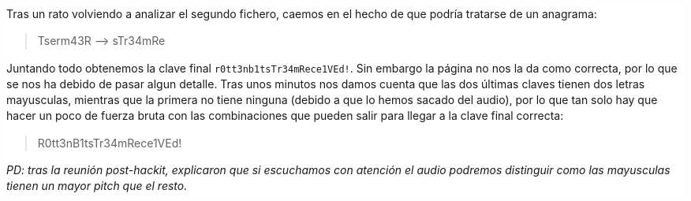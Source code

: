 Tras un rato volviendo a analizar el segundo fichero, caemos en el hecho de que podría tratarse de un anagrama:
> Tserm43R --> sTr34mRe

Juntando todo obtenemos la clave final `r0tt3nb1tsTr34mRece1VEd!`. Sin embargo la página no nos la da como correcta, por lo que se nos ha debido de pasar algun detalle. Tras unos minutos nos damos cuenta que las dos últimas claves tienen dos letras mayusculas, mientras que la primera no tiene ninguna (debido a que lo hemos sacado del audio), por lo que tan solo hay que hacer un poco de fuerza bruta con las combinaciones que pueden salir para llegar a la clave final correcta: 
> R0tt3nB1tsTr34mRece1VEd!

*PD: tras la reunión post-hackit, explicaron que si escuchamos con atención el audio podremos distinguir como las mayusculas tienen un mayor pitch que el resto.*